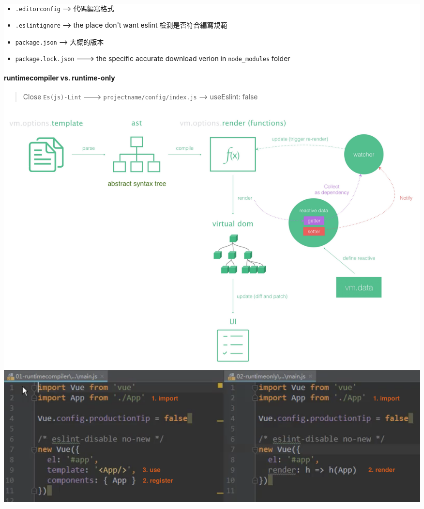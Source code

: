 

- `.editorconfig` --> 代碼編寫格式
- `.eslintignore` --> the place don't want eslint 檢測是否符合編寫規範

- `package.json` --> 大概的版本
- `package.lock.json` ---> the specific accurate download verion in `node_modules` folder

#### runtimecompiler vs. runtime-only

> Close `Es(js)-Lint` ---> `projectname/config/index.js` --> useEslint: false

<img src="./webpacknote/vue運行時過程.jpeg" alt="vue運行時過程"  />

<img src="./webpacknote/runtime-compiler vs runtime-only.png" alt="runtime-compiler vs runtime-only"  />
